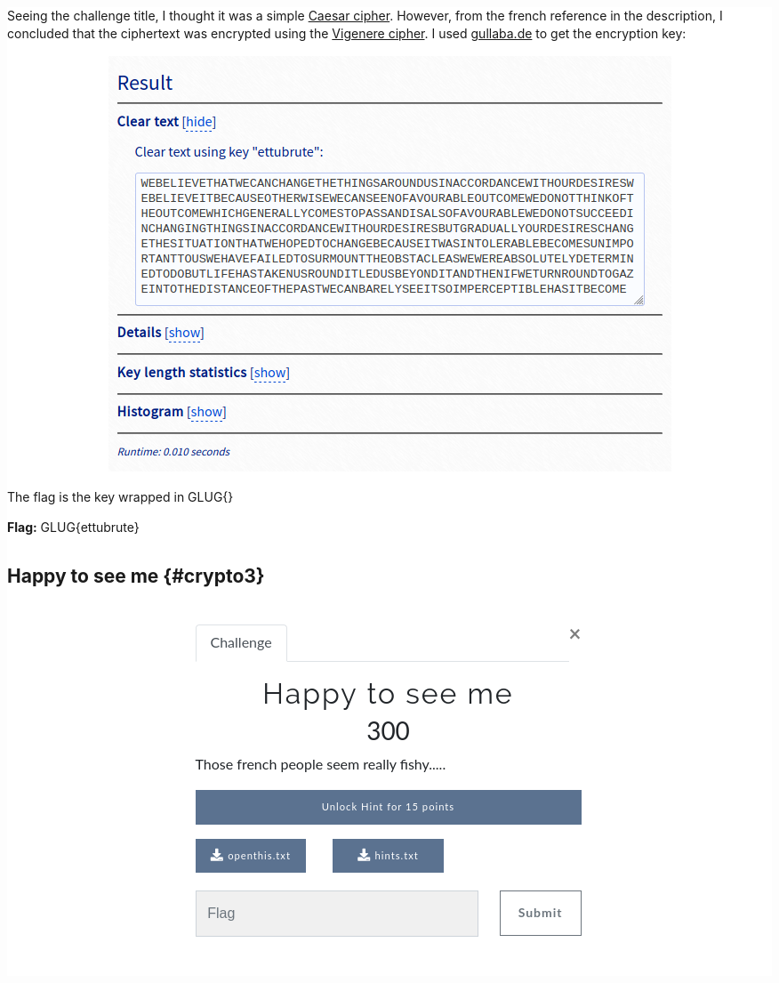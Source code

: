 Seeing the challenge title, I thought it was a simple [Caesar cipher](https://en.wikipedia.org/wiki/Caesar_cipher). However, from the french reference in the description, I concluded that the ciphertext was encrypted using the [Vigenere cipher](https://www.geeksforgeeks.org/vigenere-cipher/). I used [gullaba.de](https://www.guballa.de/vigenere-solver) to get the encryption key:

<div>
<center><img src="/images/foobarctf_2020_writeup_part_i/image-38.png"></center>
</div>

The flag is the key wrapped in GLUG{}

**Flag:** GLUG{ettubrute}

## Happy to see me {#crypto3}

<div>
<center><img src="/images/foobarctf_2020_writeup_part_i/image-39.png"></center>
</div>
